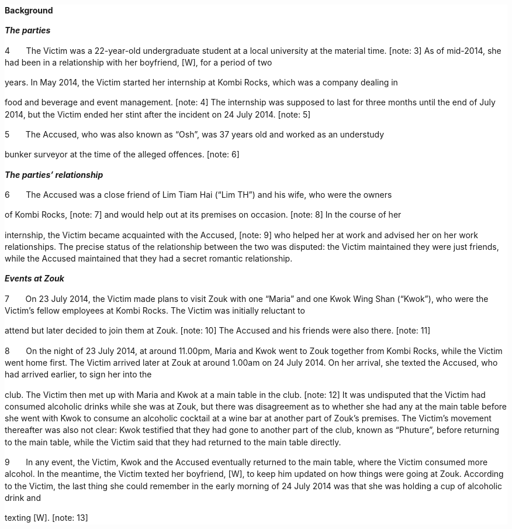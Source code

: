 **Background** 

**_The parties_** 

4       The Victim was a 22-year-old undergraduate student at a local university at the material time. [note: 3] As of mid-2014, she had been in a relationship with her boyfriend, [W], for a period of two 

years. In May 2014, the Victim started her internship at Kombi Rocks, which was a company dealing in 

food and beverage and event management. [note: 4] The internship was supposed to last for three months until the end of July 2014, but the Victim ended her stint after the incident on 24 July 2014. [note: 5] 

5       The Accused, who was also known as “Osh”, was 37 years old and worked as an understudy 

bunker surveyor at the time of the alleged offences. [note: 6] 

**_The parties’ relationship_** 

6       The Accused was a close friend of Lim Tiam Hai (“Lim TH”) and his wife, who were the owners 

of Kombi Rocks, [note: 7] and would help out at its premises on occasion. [note: 8] In the course of her 

internship, the Victim became acquainted with the Accused, [note: 9] who helped her at work and advised her on her work relationships. The precise status of the relationship between the two was disputed: the Victim maintained they were just friends, while the Accused maintained that they had a secret romantic relationship. 

**_Events at Zouk_** 

7       On 23 July 2014, the Victim made plans to visit Zouk with one “Maria” and one Kwok Wing Shan (“Kwok”), who were the Victim’s fellow employees at Kombi Rocks. The Victim was initially reluctant to 

attend but later decided to join them at Zouk. [note: 10] The Accused and his friends were also there. [note: 11] 

8       On the night of 23 July 2014, at around 11.00pm, Maria and Kwok went to Zouk together from Kombi Rocks, while the Victim went home first. The Victim arrived later at Zouk at around 1.00am on 24 July 2014. On her arrival, she texted the Accused, who had arrived earlier, to sign her into the 

club. The Victim then met up with Maria and Kwok at a main table in the club. [note: 12] It was undisputed that the Victim had consumed alcoholic drinks while she was at Zouk, but there was disagreement as to whether she had any at the main table before she went with Kwok to consume an alcoholic cocktail at a wine bar at another part of Zouk’s premises. The Victim’s movement thereafter was also not clear: Kwok testified that they had gone to another part of the club, known as “Phuture”, before returning to the main table, while the Victim said that they had returned to the main table directly. 

9       In any event, the Victim, Kwok and the Accused eventually returned to the main table, where the Victim consumed more alcohol. In the meantime, the Victim texted her boyfriend, [W], to keep him updated on how things were going at Zouk. According to the Victim, the last thing she could remember in the early morning of 24 July 2014 was that she was holding a cup of alcoholic drink and 


texting [W]. [note: 13] 
